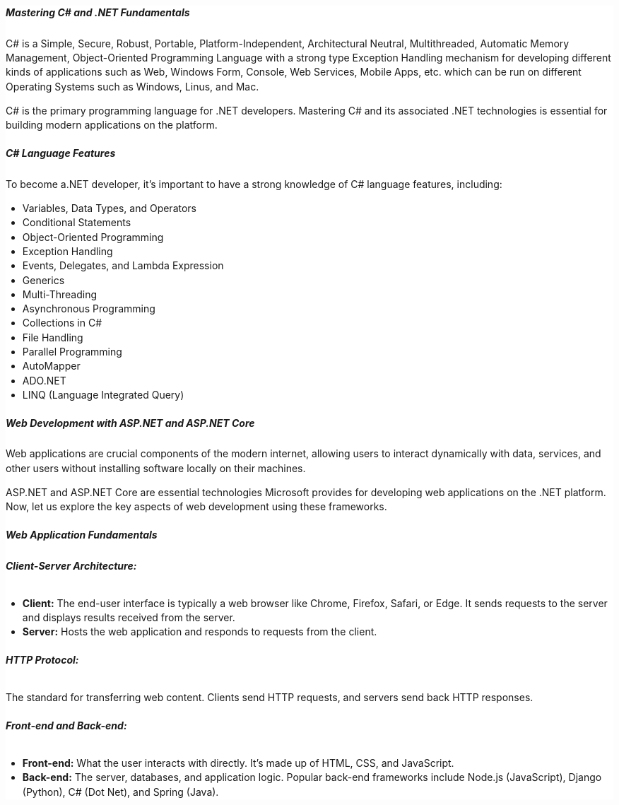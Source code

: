 ##### **Mastering C# and .NET Fundamentals**

C# is a Simple, Secure, Robust, Portable, Platform-Independent, Architectural Neutral, Multithreaded, Automatic Memory Management, Object-Oriented Programming Language with a strong type Exception Handling mechanism for developing different kinds of applications such as Web, Windows Form, Console, Web Services, Mobile Apps, etc. which can be run on different Operating Systems such as Windows, Linus, and Mac.

C# is the primary programming language for .NET developers. Mastering C# and its associated .NET technologies is essential for building modern applications on the platform.

##### **C# Language Features**

To become a.NET developer, it’s important to have a strong knowledge of C# language features, including:

- Variables, Data Types, and Operators
- Conditional Statements
- Object-Oriented Programming
- Exception Handling
- Events, Delegates, and Lambda Expression
- Generics
- Multi-Threading
- Asynchronous Programming
- Collections in C#
- File Handling
- Parallel Programming
- AutoMapper
- ADO.NET
- LINQ (Language Integrated Query)

##### **Web Development with ASP.NET and ASP.NET Core**

Web applications are crucial components of the modern internet, allowing users to interact dynamically with data, services, and other users without installing software locally on their machines.

ASP.NET and ASP.NET Core are essential technologies Microsoft provides for developing web applications on the .NET platform. Now, let us explore the key aspects of web development using these frameworks.

##### **Web Application Fundamentals**

###### **Client-Server Architecture:**

- **Client:** The end-user interface is typically a web browser like Chrome, Firefox, Safari, or Edge. It sends requests to the server and displays results received from the server.
- **Server:** Hosts the web application and responds to requests from the client.

###### **HTTP Protocol:**

The standard for transferring web content. Clients send HTTP requests, and servers send back HTTP responses.

###### **Front-end and Back-end:**

- **Front-end:** What the user interacts with directly. It’s made up of HTML, CSS, and JavaScript.
- **Back-end:** The server, databases, and application logic. Popular back-end frameworks include Node.js (JavaScript), Django (Python), C# (Dot Net), and Spring (Java).
